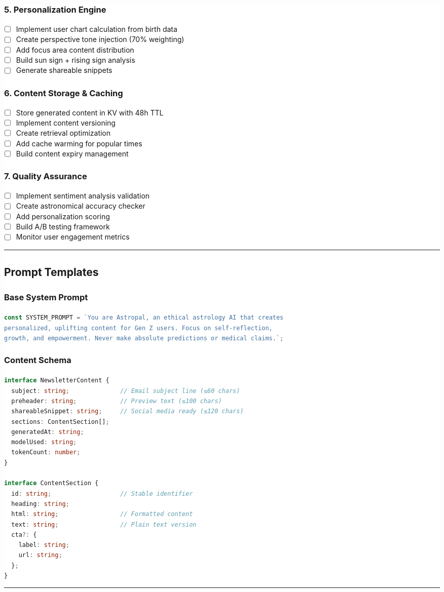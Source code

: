 ### 5. Personalization Engine
- [ ] Implement user chart calculation from birth data
- [ ] Create perspective tone injection (70% weighting)
- [ ] Add focus area content distribution
- [ ] Build sun sign + rising sign analysis
- [ ] Generate shareable snippets

### 6. Content Storage & Caching
- [ ] Store generated content in KV with 48h TTL
- [ ] Implement content versioning
- [ ] Create retrieval optimization
- [ ] Add cache warming for popular times
- [ ] Build content expiry management

### 7. Quality Assurance
- [ ] Implement sentiment analysis validation
- [ ] Create astronomical accuracy checker
- [ ] Add personalization scoring
- [ ] Build A/B testing framework
- [ ] Monitor user engagement metrics

---

## Prompt Templates

### Base System Prompt
```typescript
const SYSTEM_PROMPT = `You are Astropal, an ethical astrology AI that creates 
personalized, uplifting content for Gen Z users. Focus on self-reflection, 
growth, and empowerment. Never make absolute predictions or medical claims.`;
```

### Content Schema
```typescript
interface NewsletterContent {
  subject: string;              // Email subject line (≤60 chars)
  preheader: string;            // Preview text (≤100 chars)
  shareableSnippet: string;     // Social media ready (≤120 chars)
  sections: ContentSection[];
  generatedAt: string;
  modelUsed: string;
  tokenCount: number;
}

interface ContentSection {
  id: string;                   // Stable identifier
  heading: string;
  html: string;                 // Formatted content
  text: string;                 // Plain text version
  cta?: {
    label: string;
    url: string;
  };
}
```

---